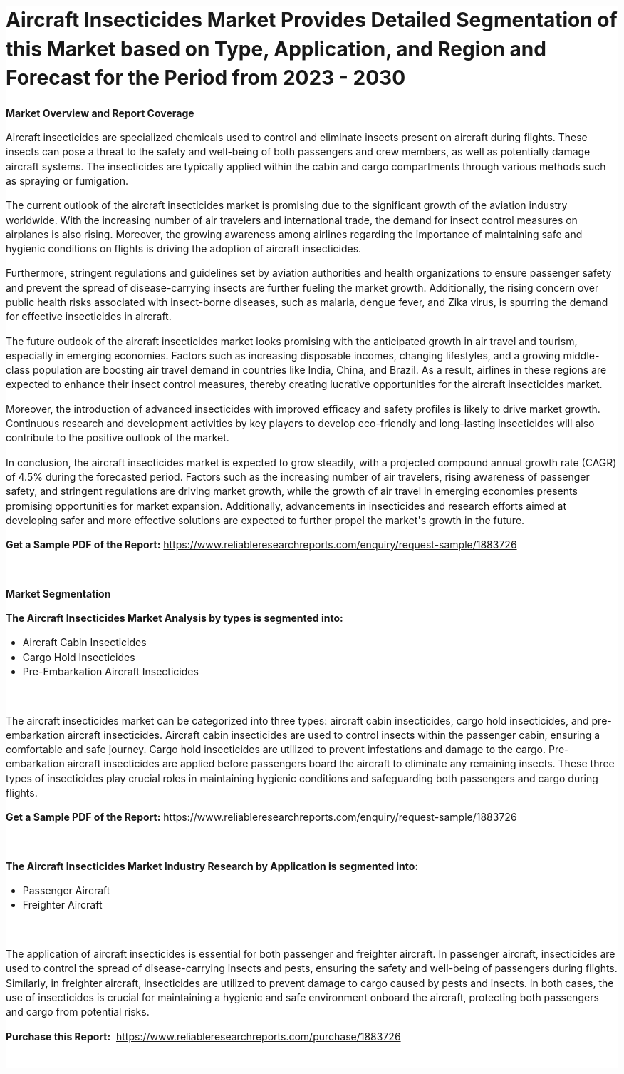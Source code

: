 <p><h1>Aircraft Insecticides Market Provides Detailed Segmentation of this Market based on Type, Application, and Region and Forecast for the Period from 2023 - 2030</h1></p><p><strong>Market Overview and Report Coverage</strong></p>
<p><p>Aircraft insecticides are specialized chemicals used to control and eliminate insects present on aircraft during flights. These insects can pose a threat to the safety and well-being of both passengers and crew members, as well as potentially damage aircraft systems. The insecticides are typically applied within the cabin and cargo compartments through various methods such as spraying or fumigation.</p><p>The current outlook of the aircraft insecticides market is promising due to the significant growth of the aviation industry worldwide. With the increasing number of air travelers and international trade, the demand for insect control measures on airplanes is also rising. Moreover, the growing awareness among airlines regarding the importance of maintaining safe and hygienic conditions on flights is driving the adoption of aircraft insecticides.</p><p>Furthermore, stringent regulations and guidelines set by aviation authorities and health organizations to ensure passenger safety and prevent the spread of disease-carrying insects are further fueling the market growth. Additionally, the rising concern over public health risks associated with insect-borne diseases, such as malaria, dengue fever, and Zika virus, is spurring the demand for effective insecticides in aircraft.</p><p>The future outlook of the aircraft insecticides market looks promising with the anticipated growth in air travel and tourism, especially in emerging economies. Factors such as increasing disposable incomes, changing lifestyles, and a growing middle-class population are boosting air travel demand in countries like India, China, and Brazil. As a result, airlines in these regions are expected to enhance their insect control measures, thereby creating lucrative opportunities for the aircraft insecticides market.</p><p>Moreover, the introduction of advanced insecticides with improved efficacy and safety profiles is likely to drive market growth. Continuous research and development activities by key players to develop eco-friendly and long-lasting insecticides will also contribute to the positive outlook of the market.</p><p>In conclusion, the aircraft insecticides market is expected to grow steadily, with a projected compound annual growth rate (CAGR) of 4.5% during the forecasted period. Factors such as the increasing number of air travelers, rising awareness of passenger safety, and stringent regulations are driving market growth, while the growth of air travel in emerging economies presents promising opportunities for market expansion. Additionally, advancements in insecticides and research efforts aimed at developing safer and more effective solutions are expected to further propel the market's growth in the future.</p></p>
<p><strong>Get a Sample PDF of the Report:</strong> <a href="https://www.reliableresearchreports.com/enquiry/request-sample/1883726">https://www.reliableresearchreports.com/enquiry/request-sample/1883726</a></p>
<p>&nbsp;</p>
<p><strong>Market Segmentation</strong></p>
<p><strong>The Aircraft Insecticides Market Analysis by types is segmented into:</strong></p>
<p><ul><li>Aircraft Cabin Insecticides</li><li>Cargo Hold Insecticides</li><li>Pre-Embarkation Aircraft Insecticides</li></ul></p>
<p>&nbsp;</p>
<p><p>The aircraft insecticides market can be categorized into three types: aircraft cabin insecticides, cargo hold insecticides, and pre-embarkation aircraft insecticides. Aircraft cabin insecticides are used to control insects within the passenger cabin, ensuring a comfortable and safe journey. Cargo hold insecticides are utilized to prevent infestations and damage to the cargo. Pre-embarkation aircraft insecticides are applied before passengers board the aircraft to eliminate any remaining insects. These three types of insecticides play crucial roles in maintaining hygienic conditions and safeguarding both passengers and cargo during flights.</p></p>
<p><strong>Get a Sample PDF of the Report:</strong>&nbsp;<a href="https://www.reliableresearchreports.com/enquiry/request-sample/1883726">https://www.reliableresearchreports.com/enquiry/request-sample/1883726</a></p>
<p>&nbsp;</p>
<p><strong>The Aircraft Insecticides Market Industry Research by Application is segmented into:</strong></p>
<p><ul><li>Passenger Aircraft</li><li>Freighter Aircraft</li></ul></p>
<p>&nbsp;</p>
<p><p>The application of aircraft insecticides is essential for both passenger and freighter aircraft. In passenger aircraft, insecticides are used to control the spread of disease-carrying insects and pests, ensuring the safety and well-being of passengers during flights. Similarly, in freighter aircraft, insecticides are utilized to prevent damage to cargo caused by pests and insects. In both cases, the use of insecticides is crucial for maintaining a hygienic and safe environment onboard the aircraft, protecting both passengers and cargo from potential risks.</p></p>
<p><strong>Purchase this Report:</strong>&nbsp; <a href="https://www.reliableresearchreports.com/purchase/1883726">https://www.reliableresearchreports.com/purchase/1883726</a></p>
<p>&nbsp;</p>